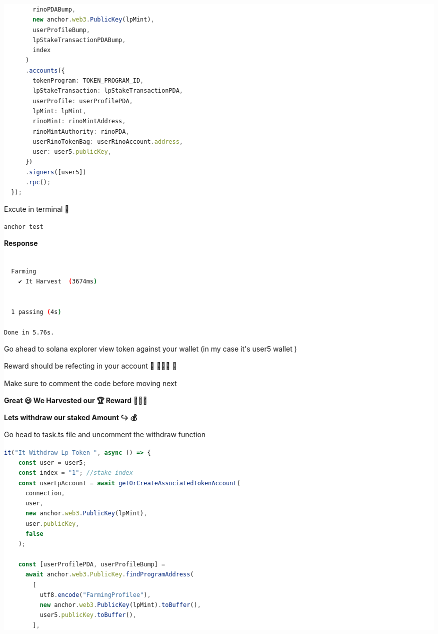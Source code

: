 ```ts
        rinoPDABump,
        new anchor.web3.PublicKey(lpMint),
        userProfileBump,
        lpStakeTransactionPDABump,
        index
      )
      .accounts({
        tokenProgram: TOKEN_PROGRAM_ID,
        lpStakeTransaction: lpStakeTransactionPDA,
        userProfile: userProfilePDA,
        lpMint: lpMint,
        rinoMint: rinoMintAddress,
        rinoMintAuthority: rinoPDA,
        userRinoTokenBag: userRinoAccount.address,
        user: user5.publicKey,
      })
      .signers([user5])
      .rpc();
  });

```
Excute in terminal  🔳
```bash 
anchor test
```
**Response**
```bash

  Farming
    ✔ It Harvest  (3674ms)


  1 passing (4s)

Done in 5.76s.
```
Go ahead to solana explorer view token against your wallet (in my case it's user5 wallet )

Reward should be refecting in your account 🎉 💸💸💸 🎉

Make sure to comment the code before moving next

**Great 😃 We Harvested our 🏆 Reward**    💸💸💸

**Lets withdraw our staked Amount ↪️ 💰** 

Go head to task.ts file and uncomment the withdraw function

```ts
it("It Withdraw Lp Token ", async () => {
    const user = user5;
    const index = "1"; //stake index
    const userLpAccount = await getOrCreateAssociatedTokenAccount(
      connection,
      user,
      new anchor.web3.PublicKey(lpMint),
      user.publicKey,
      false
    );

    const [userProfilePDA, userProfileBump] =
      await anchor.web3.PublicKey.findProgramAddress(
        [
          utf8.encode("FarmingProfilee"),
          new anchor.web3.PublicKey(lpMint).toBuffer(),
          user5.publicKey.toBuffer(),
        ],
```